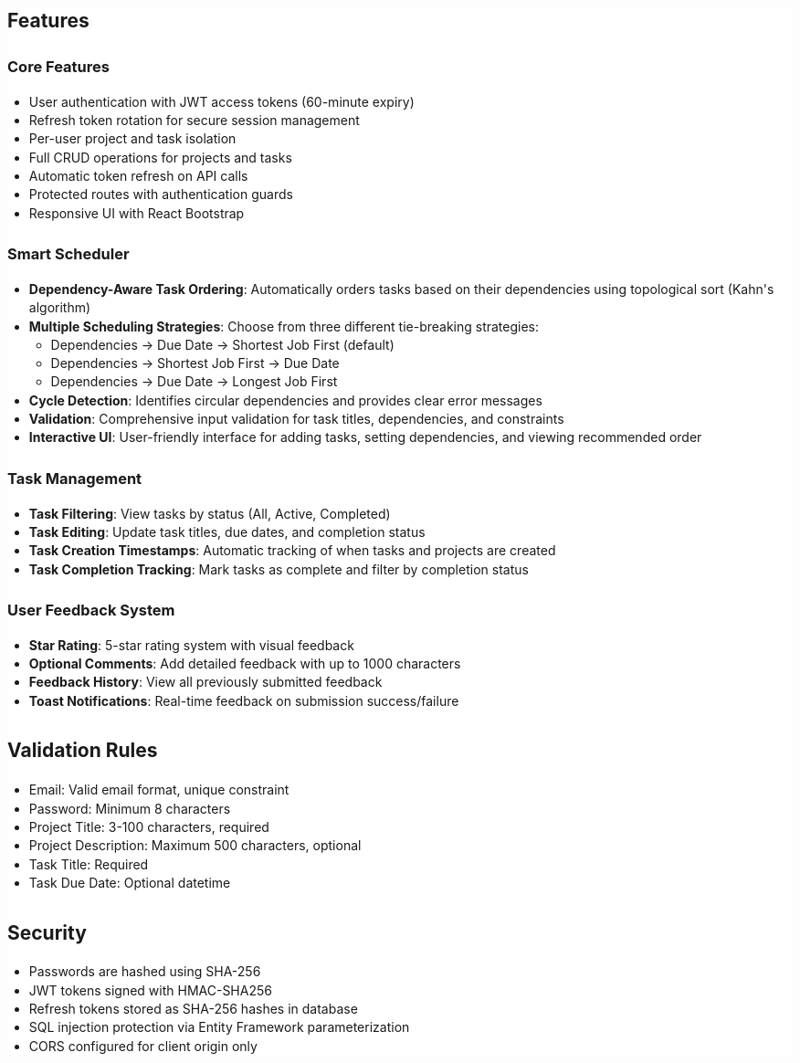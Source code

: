 ## Features

### Core Features
- User authentication with JWT access tokens (60-minute expiry)
- Refresh token rotation for secure session management
- Per-user project and task isolation
- Full CRUD operations for projects and tasks
- Automatic token refresh on API calls
- Protected routes with authentication guards
- Responsive UI with React Bootstrap

### Smart Scheduler
- **Dependency-Aware Task Ordering**: Automatically orders tasks based on their dependencies using topological sort (Kahn's algorithm)
- **Multiple Scheduling Strategies**: Choose from three different tie-breaking strategies:
  - Dependencies → Due Date → Shortest Job First (default)
  - Dependencies → Shortest Job First → Due Date
  - Dependencies → Due Date → Longest Job First
- **Cycle Detection**: Identifies circular dependencies and provides clear error messages
- **Validation**: Comprehensive input validation for task titles, dependencies, and constraints
- **Interactive UI**: User-friendly interface for adding tasks, setting dependencies, and viewing recommended order

### Task Management
- **Task Filtering**: View tasks by status (All, Active, Completed)
- **Task Editing**: Update task titles, due dates, and completion status
- **Task Creation Timestamps**: Automatic tracking of when tasks and projects are created
- **Task Completion Tracking**: Mark tasks as complete and filter by completion status

### User Feedback System
- **Star Rating**: 5-star rating system with visual feedback
- **Optional Comments**: Add detailed feedback with up to 1000 characters
- **Feedback History**: View all previously submitted feedback
- **Toast Notifications**: Real-time feedback on submission success/failure

## Validation Rules

- Email: Valid email format, unique constraint
- Password: Minimum 8 characters
- Project Title: 3-100 characters, required
- Project Description: Maximum 500 characters, optional
- Task Title: Required
- Task Due Date: Optional datetime

## Security

- Passwords are hashed using SHA-256
- JWT tokens signed with HMAC-SHA256
- Refresh tokens stored as SHA-256 hashes in database
- SQL injection protection via Entity Framework parameterization
- CORS configured for client origin only

